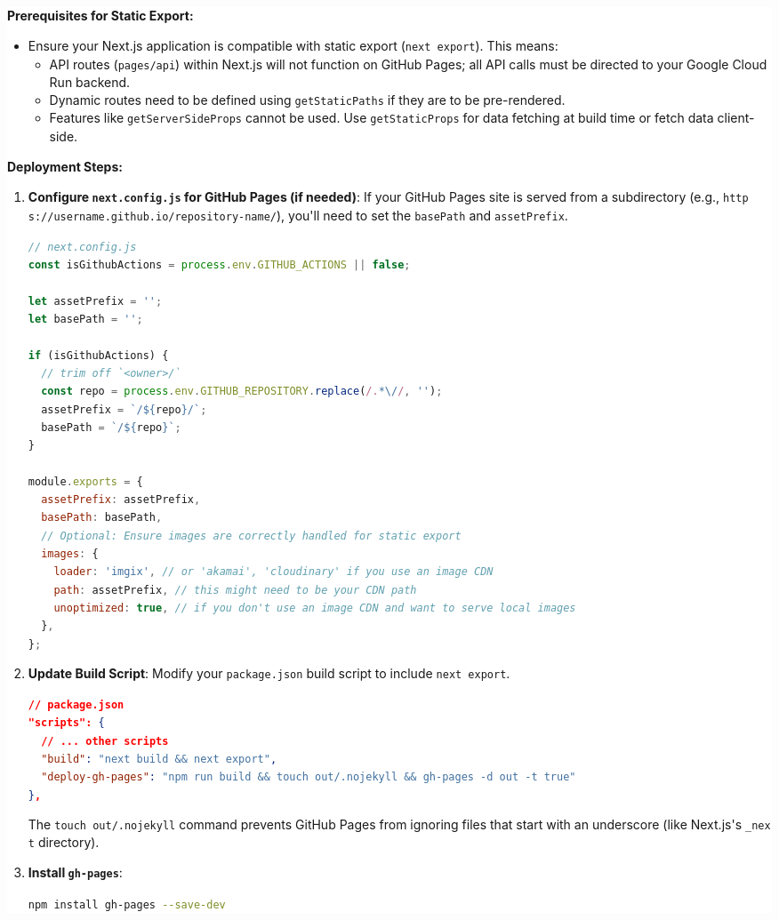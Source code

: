 **Prerequisites for Static Export:**
- Ensure your Next.js application is compatible with static export (`next export`). This means:
    - API routes (`pages/api`) within Next.js will not function on GitHub Pages; all API calls must be directed to your Google Cloud Run backend.
    - Dynamic routes need to be defined using `getStaticPaths` if they are to be pre-rendered.
    - Features like `getServerSideProps` cannot be used. Use `getStaticProps` for data fetching at build time or fetch data client-side.

**Deployment Steps:**

1.  **Configure `next.config.js` for GitHub Pages (if needed)**:
    If your GitHub Pages site is served from a subdirectory (e.g., `https://username.github.io/repository-name/`), you'll need to set the `basePath` and `assetPrefix`.
    ```javascript
    // next.config.js
    const isGithubActions = process.env.GITHUB_ACTIONS || false;

    let assetPrefix = '';
    let basePath = '';

    if (isGithubActions) {
      // trim off `<owner>/`
      const repo = process.env.GITHUB_REPOSITORY.replace(/.*\//, '');
      assetPrefix = `/${repo}/`;
      basePath = `/${repo}`;
    }

    module.exports = {
      assetPrefix: assetPrefix,
      basePath: basePath,
      // Optional: Ensure images are correctly handled for static export
      images: {
        loader: 'imgix', // or 'akamai', 'cloudinary' if you use an image CDN
        path: assetPrefix, // this might need to be your CDN path
        unoptimized: true, // if you don't use an image CDN and want to serve local images
      },
    };
    ```

2.  **Update Build Script**: Modify your `package.json` build script to include `next export`.
    ```json
    // package.json
    "scripts": {
      // ... other scripts
      "build": "next build && next export",
      "deploy-gh-pages": "npm run build && touch out/.nojekyll && gh-pages -d out -t true"
    },
    ```
    The `touch out/.nojekyll` command prevents GitHub Pages from ignoring files that start with an underscore (like Next.js's `_next` directory).

3.  **Install `gh-pages`**:
    ```bash
    npm install gh-pages --save-dev
    ```
